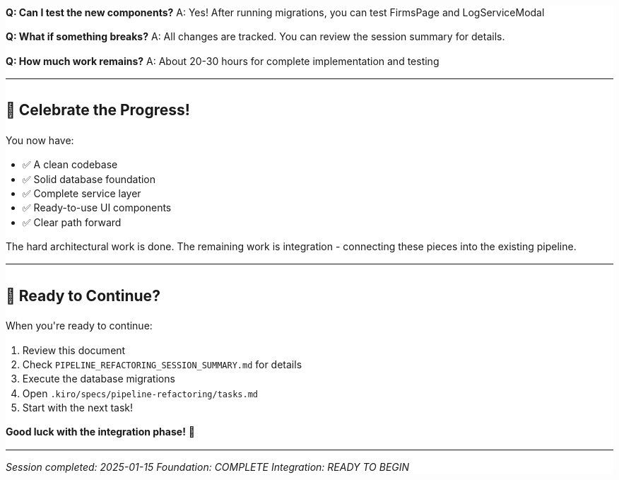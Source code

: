 **Q: Can I test the new components?**
A: Yes! After running migrations, you can test FirmsPage and LogServiceModal

**Q: What if something breaks?**
A: All changes are tracked. You can review the session summary for details.

**Q: How much work remains?**
A: About 20-30 hours for complete implementation and testing

---

## 🎉 Celebrate the Progress!

You now have:
- ✅ A clean codebase
- ✅ Solid database foundation
- ✅ Complete service layer
- ✅ Ready-to-use UI components
- ✅ Clear path forward

The hard architectural work is done. The remaining work is integration - connecting these pieces into the existing pipeline.

---

## 🚀 Ready to Continue?

When you're ready to continue:

1. Review this document
2. Check `PIPELINE_REFACTORING_SESSION_SUMMARY.md` for details
3. Execute the database migrations
4. Open `.kiro/specs/pipeline-refactoring/tasks.md`
5. Start with the next task!

**Good luck with the integration phase!** 🎯

---

*Session completed: 2025-01-15*
*Foundation: COMPLETE*
*Integration: READY TO BEGIN*
